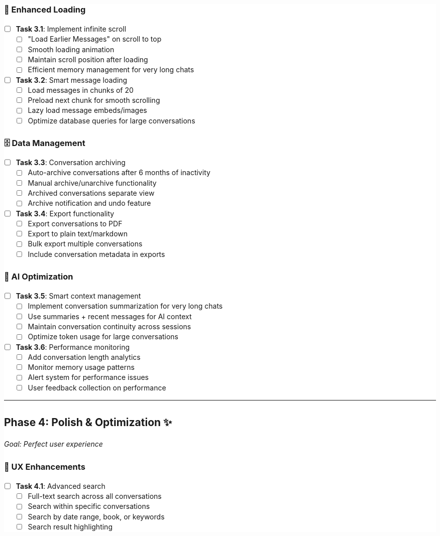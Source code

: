 ### 📖 Enhanced Loading

- [ ] **Task 3.1**: Implement infinite scroll
  - [ ] "Load Earlier Messages" on scroll to top
  - [ ] Smooth loading animation
  - [ ] Maintain scroll position after loading
  - [ ] Efficient memory management for very long chats

- [ ] **Task 3.2**: Smart message loading
  - [ ] Load messages in chunks of 20
  - [ ] Preload next chunk for smooth scrolling
  - [ ] Lazy load message embeds/images
  - [ ] Optimize database queries for large conversations

### 🗄️ Data Management

- [ ] **Task 3.3**: Conversation archiving
  - [ ] Auto-archive conversations after 6 months of inactivity
  - [ ] Manual archive/unarchive functionality
  - [ ] Archived conversations separate view
  - [ ] Archive notification and undo feature

- [ ] **Task 3.4**: Export functionality
  - [ ] Export conversations to PDF
  - [ ] Export to plain text/markdown
  - [ ] Bulk export multiple conversations
  - [ ] Include conversation metadata in exports

### 🤖 AI Optimization

- [ ] **Task 3.5**: Smart context management
  - [ ] Implement conversation summarization for very long chats
  - [ ] Use summaries + recent messages for AI context
  - [ ] Maintain conversation continuity across sessions
  - [ ] Optimize token usage for large conversations

- [ ] **Task 3.6**: Performance monitoring
  - [ ] Add conversation length analytics
  - [ ] Monitor memory usage patterns
  - [ ] Alert system for performance issues
  - [ ] User feedback collection on performance

---

## **Phase 4: Polish & Optimization** ✨
*Goal: Perfect user experience*

### 🎨 UX Enhancements

- [ ] **Task 4.1**: Advanced search
  - [ ] Full-text search across all conversations
  - [ ] Search within specific conversations
  - [ ] Search by date range, book, or keywords
  - [ ] Search result highlighting

